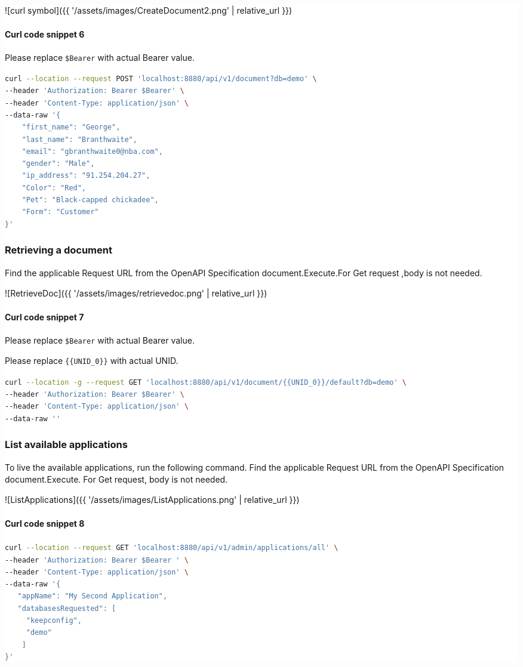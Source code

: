 ![curl symbol]({{ '/assets/images/CreateDocument2.png' | relative_url }})

#### Curl code snippet 6

Please replace `$Bearer` with actual Bearer value.

```bash
curl --location --request POST 'localhost:8880/api/v1/document?db=demo' \
--header 'Authorization: Bearer $Bearer' \
--header 'Content-Type: application/json' \
--data-raw '{
    "first_name": "George",
    "last_name": "Branthwaite",
    "email": "gbranthwaite0@nba.com",
    "gender": "Male",
    "ip_address": "91.254.204.27",
    "Color": "Red",
    "Pet": "Black-capped chickadee",
    "Form": "Customer"
}'
```

### Retrieving a document

Find the applicable Request URL from the OpenAPI Specification document.Execute.For Get request ,body is not needed.

![RetrieveDoc]({{ '/assets/images/retrievedoc.png' | relative_url }})

#### Curl code snippet 7

Please replace `$Bearer` with actual Bearer value.

Please replace `{{UNID_0}}` with actual UNID.

```bash
curl --location -g --request GET 'localhost:8880/api/v1/document/{{UNID_0}}/default?db=demo' \
--header 'Authorization: Bearer $Bearer' \
--header 'Content-Type: application/json' \
--data-raw ''
```

### List available applications

To live the available applications, run the following command. Find the applicable Request URL from the OpenAPI Specification document.Execute. For Get request, body is not needed.

![ListApplications]({{ '/assets/images/ListApplications.png' | relative_url }})

#### Curl code snippet 8

```bash
curl --location --request GET 'localhost:8880/api/v1/admin/applications/all' \
--header 'Authorization: Bearer $Bearer ' \
--header 'Content-Type: application/json' \
--data-raw '{
   "appName": "My Second Application",
   "databasesRequested": [
     "keepconfig",
     "demo"
    ]
}'
```
